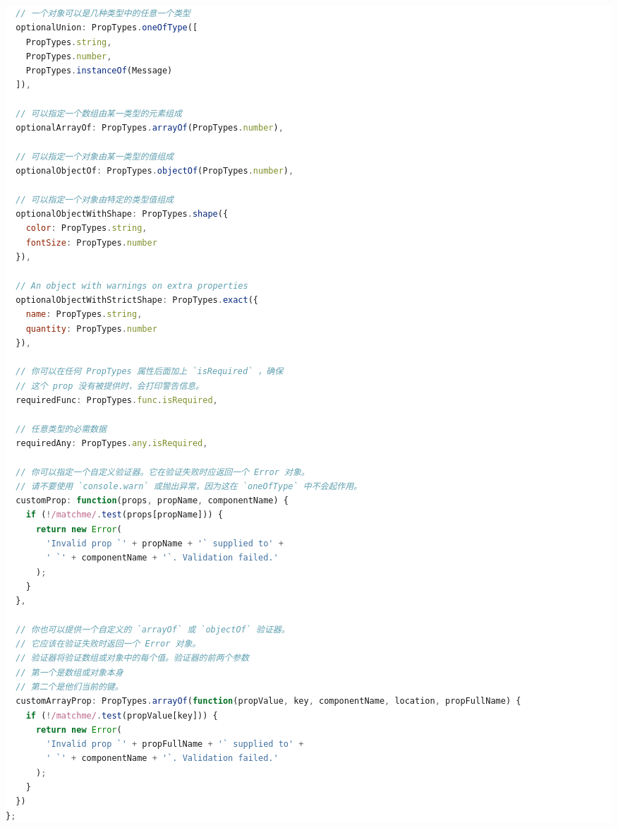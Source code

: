 ```jsx
  // 一个对象可以是几种类型中的任意一个类型
  optionalUnion: PropTypes.oneOfType([
    PropTypes.string,
    PropTypes.number,
    PropTypes.instanceOf(Message)
  ]),

  // 可以指定一个数组由某一类型的元素组成
  optionalArrayOf: PropTypes.arrayOf(PropTypes.number),

  // 可以指定一个对象由某一类型的值组成
  optionalObjectOf: PropTypes.objectOf(PropTypes.number),

  // 可以指定一个对象由特定的类型值组成
  optionalObjectWithShape: PropTypes.shape({
    color: PropTypes.string,
    fontSize: PropTypes.number
  }),

  // An object with warnings on extra properties
  optionalObjectWithStrictShape: PropTypes.exact({
    name: PropTypes.string,
    quantity: PropTypes.number
  }),

  // 你可以在任何 PropTypes 属性后面加上 `isRequired` ，确保
  // 这个 prop 没有被提供时，会打印警告信息。
  requiredFunc: PropTypes.func.isRequired,

  // 任意类型的必需数据
  requiredAny: PropTypes.any.isRequired,

  // 你可以指定一个自定义验证器。它在验证失败时应返回一个 Error 对象。
  // 请不要使用 `console.warn` 或抛出异常，因为这在 `oneOfType` 中不会起作用。
  customProp: function(props, propName, componentName) {
    if (!/matchme/.test(props[propName])) {
      return new Error(
        'Invalid prop `' + propName + '` supplied to' +
        ' `' + componentName + '`. Validation failed.'
      );
    }
  },

  // 你也可以提供一个自定义的 `arrayOf` 或 `objectOf` 验证器。
  // 它应该在验证失败时返回一个 Error 对象。
  // 验证器将验证数组或对象中的每个值。验证器的前两个参数
  // 第一个是数组或对象本身
  // 第二个是他们当前的键。
  customArrayProp: PropTypes.arrayOf(function(propValue, key, componentName, location, propFullName) {
    if (!/matchme/.test(propValue[key])) {
      return new Error(
        'Invalid prop `' + propFullName + '` supplied to' +
        ' `' + componentName + '`. Validation failed.'
      );
    }
  })
};
```
